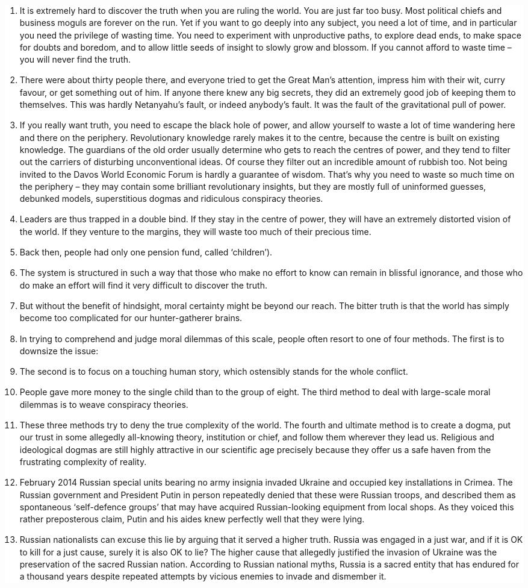 1.  It is extremely hard to discover the truth when you are ruling the world. You are just far too busy. Most political chiefs and business moguls are forever on the run. Yet if you want to go deeply into any subject, you need a lot of time, and in particular you need the privilege of wasting time. You need to experiment with unproductive paths, to explore dead ends, to make space for doubts and boredom, and to allow little seeds of insight to slowly grow and blossom. If you cannot afford to waste time – you will never find the truth.

1.  There were about thirty people there, and everyone tried to get the Great Man’s attention, impress him with their wit, curry favour, or get something out of him. If anyone there knew any big secrets, they did an extremely good job of keeping them to themselves. This was hardly Netanyahu’s fault, or indeed anybody’s fault. It was the fault of the gravitational pull of power.

1. If you really want truth, you need to escape the black hole of power, and allow yourself to waste a lot of time wandering here and there on the periphery. Revolutionary knowledge rarely makes it to the centre, because the centre is built on existing knowledge. The guardians of the old order usually determine who gets to reach the centres of power, and they tend to filter out the carriers of disturbing unconventional ideas. Of course they filter out an incredible amount of rubbish too. Not being invited to the Davos World Economic Forum is hardly a guarantee of wisdom. That’s why you need to waste so much time on the periphery – they may contain some brilliant revolutionary insights, but they are mostly full of uninformed guesses, debunked models, superstitious dogmas and ridiculous conspiracy theories.

1. Leaders are thus trapped in a double bind. If they stay in the centre of power, they will have an extremely distorted vision of the world. If they venture to the margins, they will waste too much of their precious time. 

1. Back then, people had only one pension fund, called ‘children’).

1. The system is structured in such a way that those who make no effort to know can remain in blissful ignorance, and those who do make an effort will find it very difficult to discover the truth. 

1.  But without the benefit of hindsight, moral certainty might be beyond our reach. The bitter truth is that the world has simply become too complicated for our hunter-gatherer brains.

1. In trying to comprehend and judge moral dilemmas of this scale, people often resort to one of four methods. The first is to downsize the issue: 

1. The second is to focus on a touching human story, which ostensibly stands for the whole conflict.

1. People gave more money to the single child than to the group of eight. The third method to deal with large-scale moral dilemmas is to weave conspiracy theories.

1. These three methods try to deny the true complexity of the world. The fourth and ultimate method is to create a dogma, put our trust in some allegedly all-knowing theory, institution or chief, and follow them wherever they lead us. Religious and ideological dogmas are still highly attractive in our scientific age precisely because they offer us a safe haven from the frustrating complexity of reality. 

1. February 2014 Russian special units bearing no army insignia invaded Ukraine and occupied key installations in Crimea. The Russian government and President Putin in person repeatedly denied that these were Russian troops, and described them as spontaneous ‘self-defence groups’ that may have acquired Russian-looking equipment from local shops. As they voiced this rather preposterous claim, Putin and his aides knew perfectly well that they were lying.

1. Russian nationalists can excuse this lie by arguing that it served a higher truth. Russia was engaged in a just war, and if it is OK to kill for a just cause, surely it is also OK to lie? The higher cause that allegedly justified the invasion of Ukraine was the preservation of the sacred Russian nation. According to Russian national myths, Russia is a sacred entity that has endured for a thousand years despite repeated attempts by vicious enemies to invade and dismember it.
